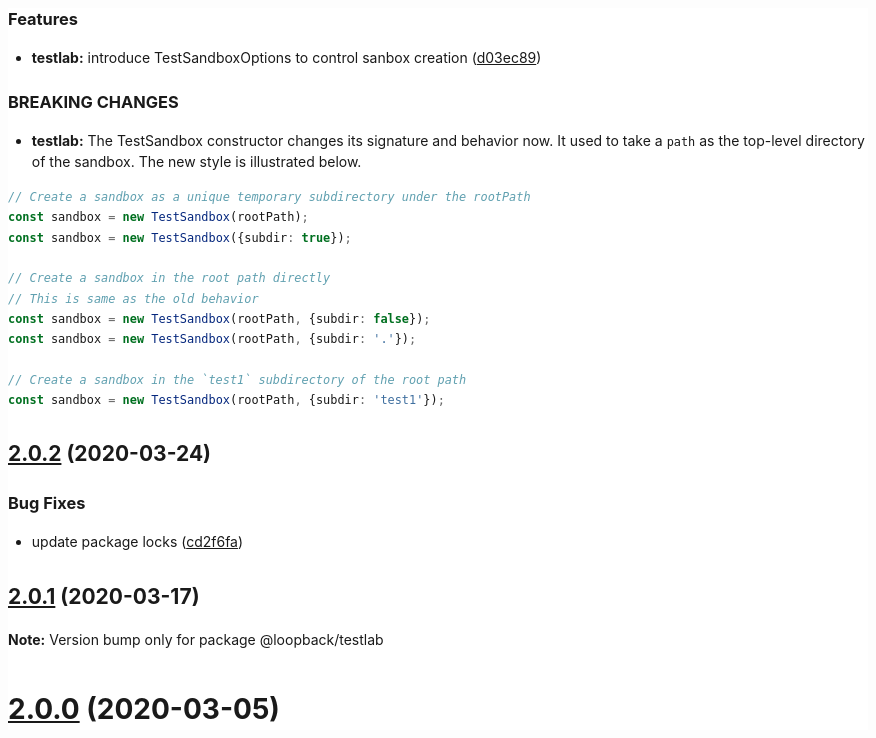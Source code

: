 
### Features

* **testlab:** introduce TestSandboxOptions to control sanbox creation ([d03ec89](https://github.com/strongloop/loopback-next/commit/d03ec8939a5d8a16fa50f931d3b9752c501173c4))


### BREAKING CHANGES

* **testlab:** The TestSandbox constructor changes its signature and behavior
now. It used to take a `path` as the top-level directory of the sandbox. The
new style is illustrated below.

```ts
// Create a sandbox as a unique temporary subdirectory under the rootPath
const sandbox = new TestSandbox(rootPath);
const sandbox = new TestSandbox({subdir: true});

// Create a sandbox in the root path directly
// This is same as the old behavior
const sandbox = new TestSandbox(rootPath, {subdir: false});
const sandbox = new TestSandbox(rootPath, {subdir: '.'});

// Create a sandbox in the `test1` subdirectory of the root path
const sandbox = new TestSandbox(rootPath, {subdir: 'test1'});
```





## [2.0.2](https://github.com/strongloop/loopback-next/compare/@loopback/testlab@2.0.1...@loopback/testlab@2.0.2) (2020-03-24)


### Bug Fixes

* update package locks ([cd2f6fa](https://github.com/strongloop/loopback-next/commit/cd2f6fa7a732afe4a16f4ccf8316ff3142959fe8))





## [2.0.1](https://github.com/strongloop/loopback-next/compare/@loopback/testlab@2.0.0...@loopback/testlab@2.0.1) (2020-03-17)

**Note:** Version bump only for package @loopback/testlab





# [2.0.0](https://github.com/strongloop/loopback-next/compare/@loopback/testlab@1.10.3...@loopback/testlab@2.0.0) (2020-03-05)
